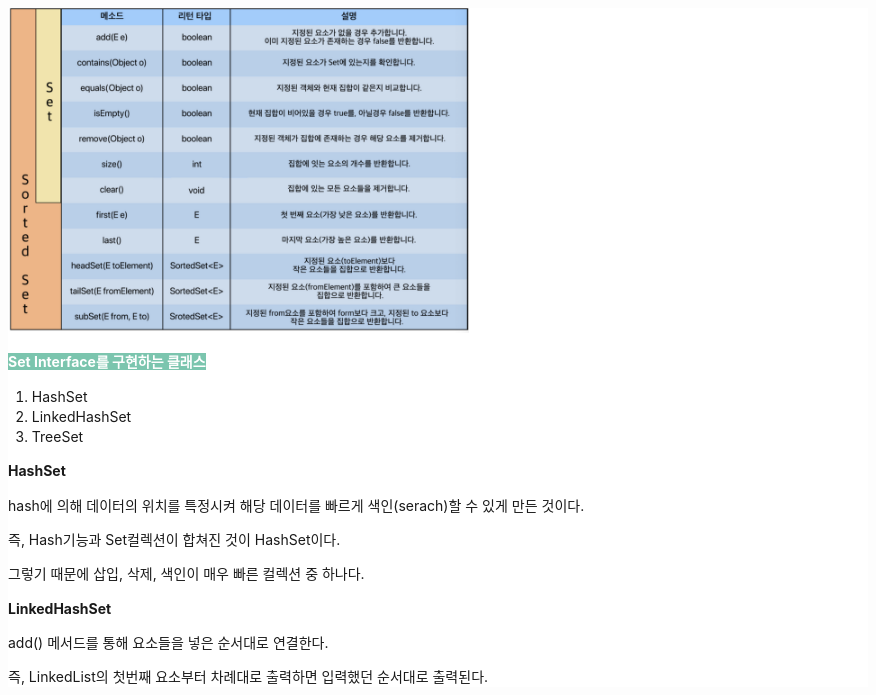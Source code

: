 <img src="https://github.com/hyunwlee-dev/TIL/blob/bb294321373aeab6aea7b6f78386c1f5dd1a2861/images/dataStructure/setInterface.png?raw=true" style="zoom:45%;" />



<span style="background-color:#7BC5AE; color:white"><strong>Set Interface를 구현하는 클래스</strong></span>

1. HashSet
2. LinkedHashSet
3. TreeSet



<strong>HashSet</strong>

hash에 의해 데이터의 위치를 특정시켜 해당 데이터를 빠르게 색인(serach)할 수 있게 만든 것이다.

즉, Hash기능과 Set컬렉션이 합쳐진 것이 HashSet이다.

 그렇기 때문에 삽입, 삭제, 색인이 매우 빠른 컬렉션 중 하나다.



<strong>LinkedHashSet</strong>

add() 메서드를 통해 요소들을 넣은 순서대로 연결한다.

즉, LinkedList의 첫번째 요소부터 차례대로 출력하면 입력했던 순서대로 출력된다.
